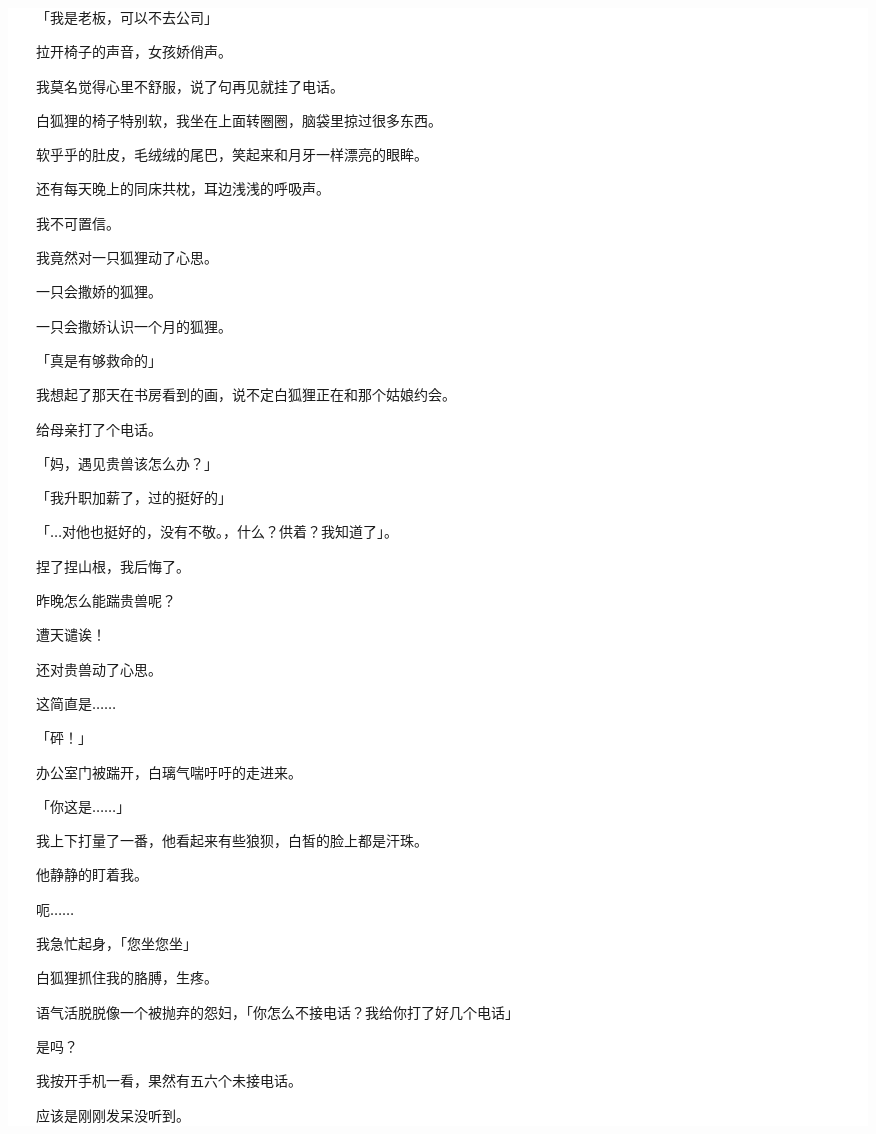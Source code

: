&emsp;&emsp;「我是老板，可以不去公司」  
  
&emsp;&emsp;拉开椅子的声音，女孩娇俏声。  
  
&emsp;&emsp;我莫名觉得心里不舒服，说了句再见就挂了电话。  
  
&emsp;&emsp;白狐狸的椅子特别软，我坐在上面转圈圈，脑袋里掠过很多东西。  
  
&emsp;&emsp;软乎乎的肚皮，毛绒绒的尾巴，笑起来和月牙一样漂亮的眼眸。  
  
&emsp;&emsp;还有每天晚上的同床共枕，耳边浅浅的呼吸声。  
  
&emsp;&emsp;我不可置信。  
  
&emsp;&emsp;我竟然对一只狐狸动了心思。  
  
&emsp;&emsp;一只会撒娇的狐狸。  
  
&emsp;&emsp;一只会撒娇认识一个月的狐狸。  
  
&emsp;&emsp;「真是有够救命的」  
  
&emsp;&emsp;我想起了那天在书房看到的画，说不定白狐狸正在和那个姑娘约会。  
  
&emsp;&emsp;给母亲打了个电话。  
  
&emsp;&emsp;「妈，遇见贵兽该怎么办？」  
  
&emsp;&emsp;「我升职加薪了，过的挺好的」  
  
&emsp;&emsp;「…对他也挺好的，没有不敬。，什么？供着？我知道了」。  
  
&emsp;&emsp;捏了捏山根，我后悔了。  
  
&emsp;&emsp;昨晚怎么能踹贵兽呢？  
  
&emsp;&emsp;遭天谴诶！  
  
&emsp;&emsp;还对贵兽动了心思。  
  
&emsp;&emsp;这简直是……  
  
&emsp;&emsp;「砰！」  
  
&emsp;&emsp;办公室门被踹开，白璃气喘吁吁的走进来。  
  
&emsp;&emsp;「你这是……」  
  
&emsp;&emsp;我上下打量了一番，他看起来有些狼狈，白皙的脸上都是汗珠。  
  
&emsp;&emsp;他静静的盯着我。  
  
&emsp;&emsp;呃……  
  
&emsp;&emsp;我急忙起身，「您坐您坐」  
  
&emsp;&emsp;白狐狸抓住我的胳膊，生疼。  
  
&emsp;&emsp;语气活脱脱像一个被抛弃的怨妇，「你怎么不接电话？我给你打了好几个电话」  
  
&emsp;&emsp;是吗？  
  
&emsp;&emsp;我按开手机一看，果然有五六个未接电话。  
  
&emsp;&emsp;应该是刚刚发呆没听到。  
  